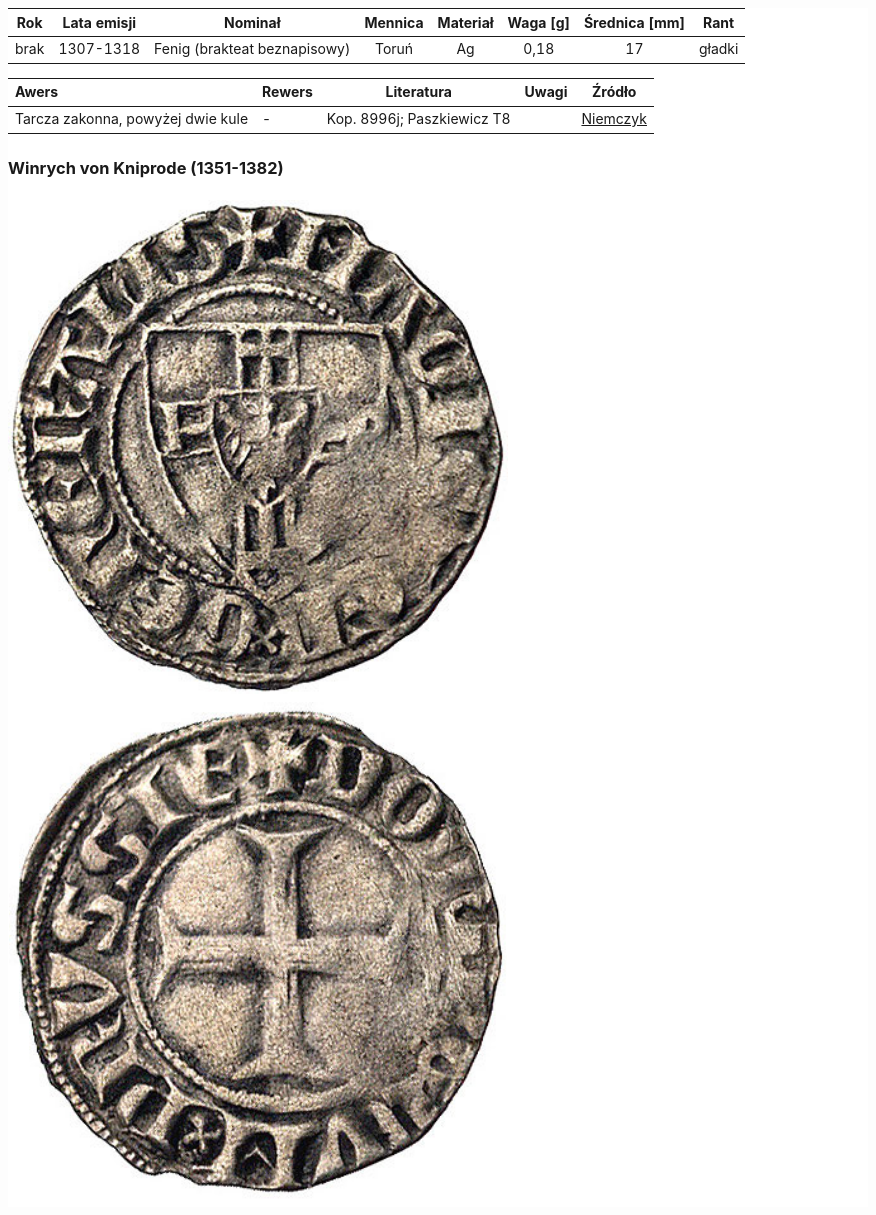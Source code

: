     
| Rok | Lata emisji | Nominał | Mennica | Materiał | Waga [g] | Średnica [mm] | Rant |
| :-: | :-: | :-: | :-: | :-: | :-: | :-: | :-: |
| brak | 1307-1318 | Fenig (brakteat beznapisowy) | Toruń | Ag | 0,18 | 17 | gładki |

| Awers | Rewers | Literatura | Uwagi | Źródło |
| :- | :- | :-: | :- | :-: |
| Tarcza zakonna, powyżej dwie kule | - | Kop. 8996j; Paszkiewicz T8 |  | [Niemczyk](https://archiwum.niemczyk.pl/product/324002/zakon-krzyzacki-brakteat-1307-1318-tarcza-zakonna) |

<a id='m1-2'></a>
### Winrych von Kniprode (1351-1382)

<img src="images/zakon_0025_a.jpg" width="500px" height="500px"/> <img src="images/zakon_0025_r.jpg" width="500px" height="500px"/>
    